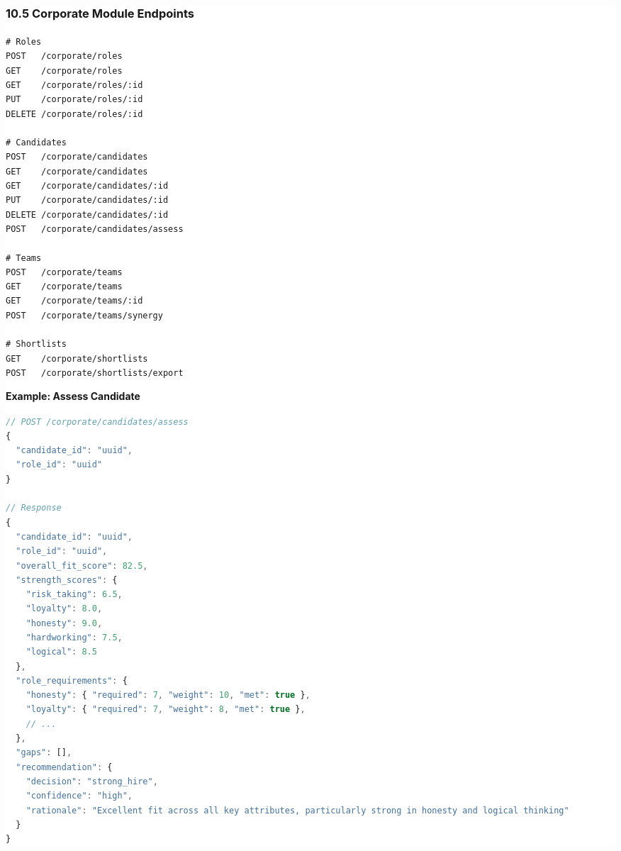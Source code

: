 ### 10.5 Corporate Module Endpoints

```
# Roles
POST   /corporate/roles
GET    /corporate/roles
GET    /corporate/roles/:id
PUT    /corporate/roles/:id
DELETE /corporate/roles/:id

# Candidates
POST   /corporate/candidates
GET    /corporate/candidates
GET    /corporate/candidates/:id
PUT    /corporate/candidates/:id
DELETE /corporate/candidates/:id
POST   /corporate/candidates/assess

# Teams
POST   /corporate/teams
GET    /corporate/teams
GET    /corporate/teams/:id
POST   /corporate/teams/synergy

# Shortlists
GET    /corporate/shortlists
POST   /corporate/shortlists/export
```

**Example: Assess Candidate**

```typescript
// POST /corporate/candidates/assess
{
  "candidate_id": "uuid",
  "role_id": "uuid"
}

// Response
{
  "candidate_id": "uuid",
  "role_id": "uuid",
  "overall_fit_score": 82.5,
  "strength_scores": {
    "risk_taking": 6.5,
    "loyalty": 8.0,
    "honesty": 9.0,
    "hardworking": 7.5,
    "logical": 8.5
  },
  "role_requirements": {
    "honesty": { "required": 7, "weight": 10, "met": true },
    "loyalty": { "required": 7, "weight": 8, "met": true },
    // ...
  },
  "gaps": [],
  "recommendation": {
    "decision": "strong_hire",
    "confidence": "high",
    "rationale": "Excellent fit across all key attributes, particularly strong in honesty and logical thinking"
  }
}
```
